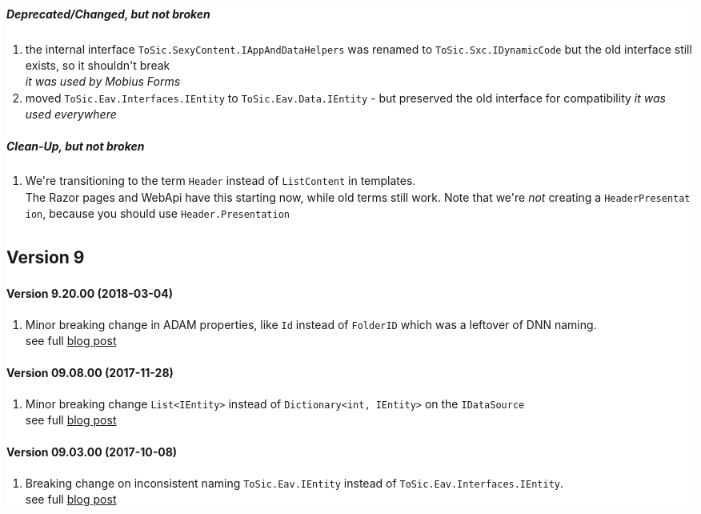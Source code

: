 ##### Deprecated/Changed, but not broken

1. the internal interface `ToSic.SexyContent.IAppAndDataHelpers` was renamed to `ToSic.Sxc.IDynamicCode` but the old interface still exists, so it shouldn't break  
	_it was used by Mobius Forms_
1. moved `ToSic.Eav.Interfaces.IEntity` to `ToSic.Eav.Data.IEntity` - but preserved the old interface for compatibility
	_it was used everywhere_

##### Clean-Up, but not broken

1. We're transitioning to the term `Header` instead of `ListContent` in templates.  
	The Razor pages and WebApi have this starting now, while old terms still work. 
	Note that we're _not_ creating a `HeaderPresentation`, because you should use `Header.Presentation`

## Version 9

#### Version 9.20.00 (2018-03-04)

1. Minor breaking change in ADAM properties, like `Id` instead of `FolderID` which was a leftover of DNN naming.  
	see full [blog post](https://2sxc.org/en/blog/post/working-with-the-breaking-change-adam-objects-2sxc-9-20)

#### Version 09.08.00 (2017-11-28)

1. Minor breaking change `List<IEntity>` instead of `Dictionary<int, IEntity>` on the `IDataSource`  
	see full [blog post](https://2sxc.org/en/blog/post/fixing-the-breaking-change-in-2sxc-9-8-list-instead-of-dictionary)

#### Version 09.03.00 (2017-10-08)

1. Breaking change on inconsistent naming `ToSic.Eav.IEntity` instead of `ToSic.Eav.Interfaces.IEntity`.  
	see full [blog post](https://2sxc.org/en/blog/post/fixing-the-breaking-change-on-tosic-eav-ientity-in-2sxc-9-3)

